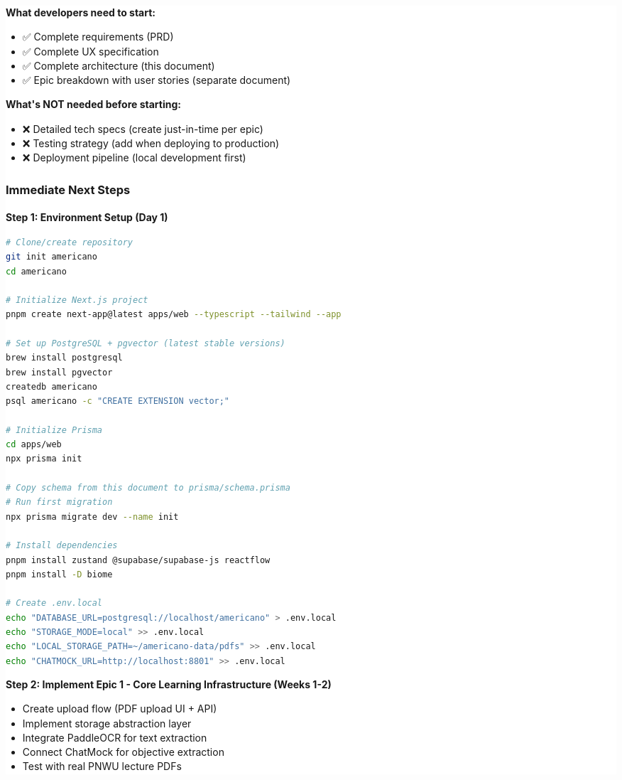 **What developers need to start:**
- ✅ Complete requirements (PRD)
- ✅ Complete UX specification
- ✅ Complete architecture (this document)
- ✅ Epic breakdown with user stories (separate document)

**What's NOT needed before starting:**
- ❌ Detailed tech specs (create just-in-time per epic)
- ❌ Testing strategy (add when deploying to production)
- ❌ Deployment pipeline (local development first)

### Immediate Next Steps

**Step 1: Environment Setup (Day 1)**
```bash
# Clone/create repository
git init americano
cd americano

# Initialize Next.js project
pnpm create next-app@latest apps/web --typescript --tailwind --app

# Set up PostgreSQL + pgvector (latest stable versions)
brew install postgresql
brew install pgvector
createdb americano
psql americano -c "CREATE EXTENSION vector;"

# Initialize Prisma
cd apps/web
npx prisma init

# Copy schema from this document to prisma/schema.prisma
# Run first migration
npx prisma migrate dev --name init

# Install dependencies
pnpm install zustand @supabase/supabase-js reactflow
pnpm install -D biome

# Create .env.local
echo "DATABASE_URL=postgresql://localhost/americano" > .env.local
echo "STORAGE_MODE=local" >> .env.local
echo "LOCAL_STORAGE_PATH=~/americano-data/pdfs" >> .env.local
echo "CHATMOCK_URL=http://localhost:8801" >> .env.local
```

**Step 2: Implement Epic 1 - Core Learning Infrastructure (Weeks 1-2)**
- Create upload flow (PDF upload UI + API)
- Implement storage abstraction layer
- Integrate PaddleOCR for text extraction
- Connect ChatMock for objective extraction
- Test with real PNWU lecture PDFs
